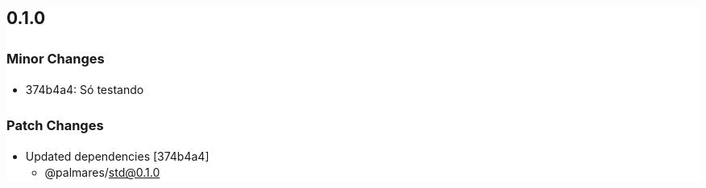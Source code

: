## 0.1.0

### Minor Changes

- 374b4a4: Só testando

### Patch Changes

- Updated dependencies [374b4a4]
  - @palmares/std@0.1.0
